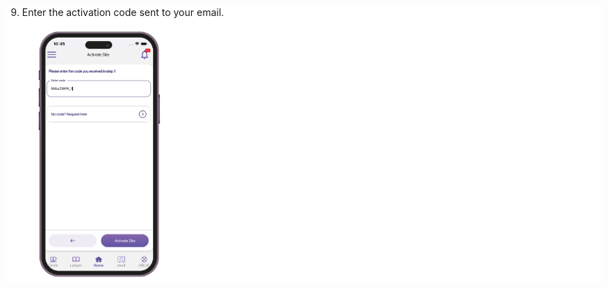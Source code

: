 9. Enter the activation code sent to your email.

<figure><img src="../../.gitbook/assets/care-trials-sa-activate-site (1).png" alt="" width="188"><figcaption></figcaption></figure>
